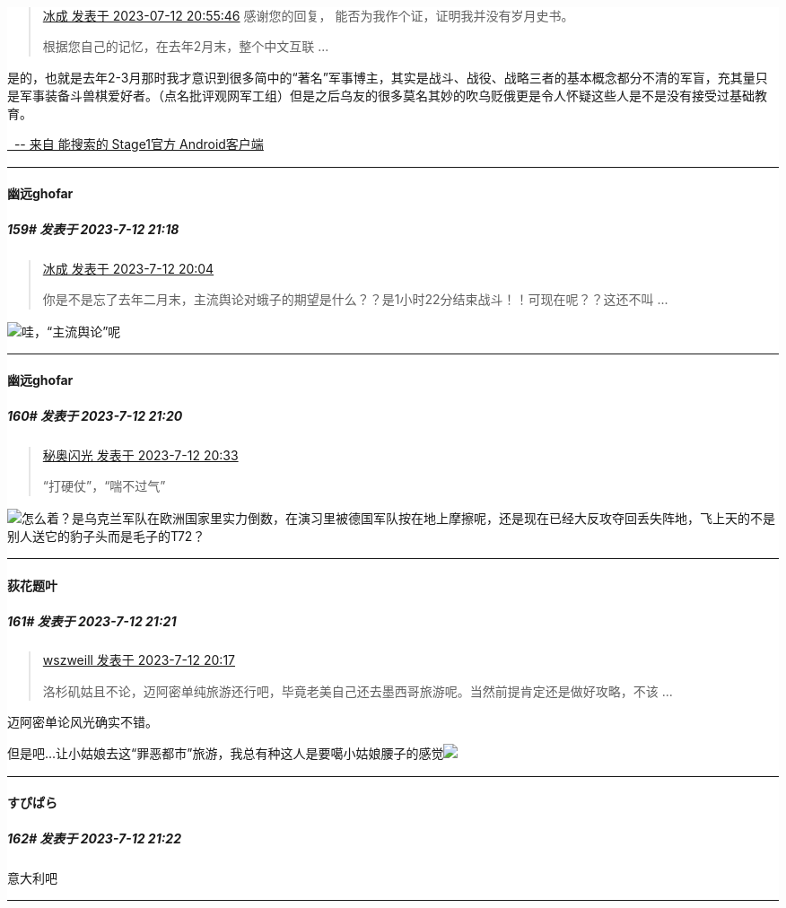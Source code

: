 <blockquote><a href="httphttps://bbs.saraba1st.com/2b/forum.php?mod=redirect&amp;goto=findpost&amp;pid=61642687&amp;ptid=2144086" target="_blank">冰成 发表于 2023-07-12 20:55:46</a>
感谢您的回复， 能否为我作个证，证明我并没有岁月史书。

根据您自己的记忆，在去年2月末，整个中文互联 ...</blockquote>是的，也就是去年2-3月那时我才意识到很多简中的“著名”军事博主，其实是战斗、战役、战略三者的基本概念都分不清的军盲，充其量只是军事装备斗兽棋爱好者。（点名批评观网军工组）但是之后乌友的很多莫名其妙的吹乌贬俄更是令人怀疑这些人是不是没有接受过基础教育。

[  -- 来自 能搜索的 Stage1官方 Android客户端](https://www.coolapk.com/apk/140634)


*****

####  幽远ghofar  
##### 159#       发表于 2023-7-12 21:18

<blockquote><a href="httphttps://bbs.saraba1st.com/2b/forum.php?mod=redirect&amp;goto=findpost&amp;pid=61642225&amp;ptid=2144086" target="_blank">冰成 发表于 2023-7-12 20:04</a>

你是不是忘了去年二月末，主流舆论对蛾子的期望是什么？？是1小时22分结束战斗！！可现在呢？？这还不叫 ...</blockquote>
<img src="https://static.saraba1st.com/image/smiley/face2017/220.png" referrerpolicy="no-referrer">哇，“主流舆论”呢

*****

####  幽远ghofar  
##### 160#       发表于 2023-7-12 21:20

<blockquote><a href="httphttps://bbs.saraba1st.com/2b/forum.php?mod=redirect&amp;goto=findpost&amp;pid=61642487&amp;ptid=2144086" target="_blank">秘奥闪光 发表于 2023-7-12 20:33</a>

“打硬仗”，“喘不过气”</blockquote>
<img src="https://static.saraba1st.com/image/smiley/face2017/245.png" referrerpolicy="no-referrer">怎么着？是乌克兰军队在欧洲国家里实力倒数，在演习里被德国军队按在地上摩擦呢，还是现在已经大反攻夺回丢失阵地，飞上天的不是别人送它的豹子头而是毛子的T72？

*****

####  荻花题叶  
##### 161#       发表于 2023-7-12 21:21

<blockquote><a href="httphttps://bbs.saraba1st.com/2b/forum.php?mod=redirect&amp;goto=findpost&amp;pid=61642358&amp;ptid=2144086" target="_blank">wszweill 发表于 2023-7-12 20:17</a>

洛杉矶姑且不论，迈阿密单纯旅游还行吧，毕竟老美自己还去墨西哥旅游呢。当然前提肯定还是做好攻略，不该 ...</blockquote>
迈阿密单论风光确实不错。

但是吧...让小姑娘去这“罪恶都市”旅游，我总有种这人是要噶小姑娘腰子的感觉<img src="https://static.saraba1st.com/image/smiley/face2017/066.png" referrerpolicy="no-referrer">

*****

####  すぴぱら  
##### 162#       发表于 2023-7-12 21:22

意大利吧


*****
